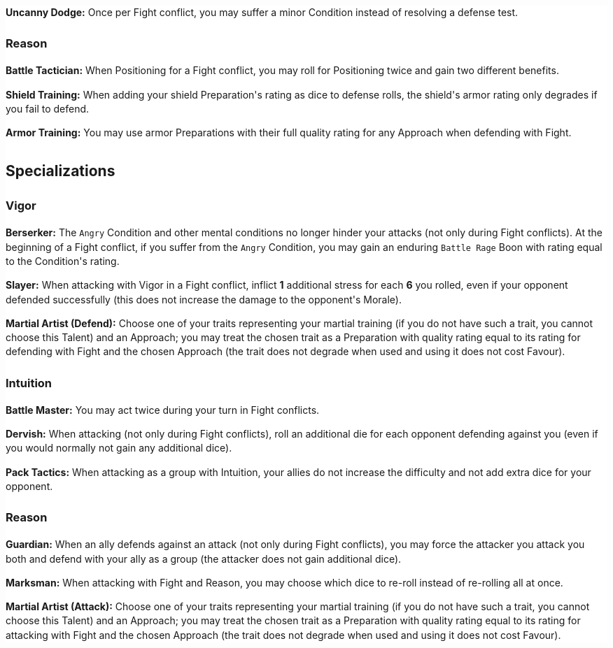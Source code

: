 **Uncanny Dodge:** Once per Fight conflict, you may suffer a minor Condition instead of resolving a defense test.

### Reason

**Battle Tactician:** When Positioning for a Fight conflict, you may roll for Positioning twice and gain two different benefits.

**Shield Training:** When adding your shield Preparation's rating as dice to defense rolls, the shield's armor rating only degrades if you fail to defend.

**Armor Training:** You may use armor Preparations with their full quality rating for any Approach when defending with Fight.


## Specializations

### Vigor

**Berserker:** The `Angry` Condition and other mental conditions no longer hinder your attacks (not only during Fight conflicts). At the beginning of a Fight conflict, if you suffer from the `Angry` Condition, you may gain an enduring `Battle Rage` Boon with rating equal to the Condition's rating.

**Slayer:** When attacking with Vigor in a Fight conflict, inflict **1** additional stress for each **6** you rolled, even if your opponent defended successfully (this does not increase the damage to the opponent's Morale).

**Martial Artist (Defend):** Choose one of your traits representing your martial training (if you do not have such a trait, you cannot choose this Talent) and an Approach; you may treat the chosen trait as a Preparation with quality rating equal to its rating for defending with Fight and the chosen Approach (the trait does not degrade when used and using it does not cost Favour).

### Intuition

**Battle Master:** You may act twice during your turn in Fight conflicts.

**Dervish:** When attacking (not only during Fight conflicts), roll an additional die for each opponent defending against you (even if you would normally not gain any additional dice).

**Pack Tactics:** When attacking as a group with Intuition, your allies do not increase the difficulty and not add extra dice for your opponent.

### Reason

**Guardian:** When an ally defends against an attack (not only during Fight conflicts), you may force the attacker you attack you both and defend with your ally as a group (the attacker does not gain additional dice).

**Marksman:** When attacking with Fight and Reason, you may choose which dice to re-roll instead of re-rolling all at once.

**Martial Artist (Attack):** Choose one of your traits representing your martial training (if you do not have such a trait, you cannot choose this Talent) and an Approach; you may treat the chosen trait as a Preparation with quality rating equal to its rating for attacking with Fight and the chosen Approach (the trait does not degrade when used and using it does not cost Favour).

